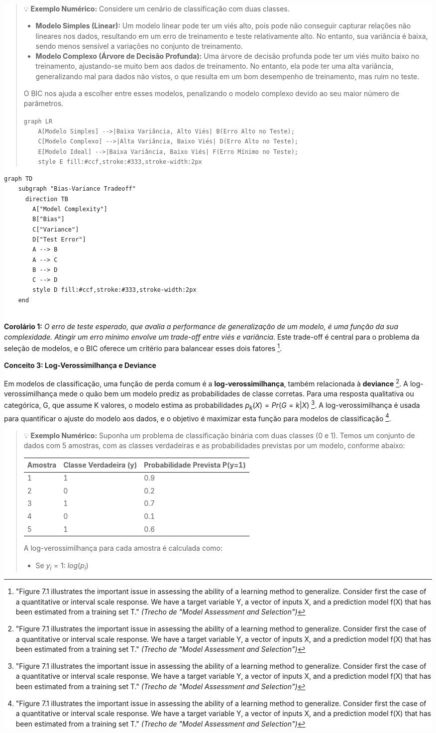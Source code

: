 > 💡 **Exemplo Numérico:** Considere um cenário de classificação com duas classes.
> - **Modelo Simples (Linear):** Um modelo linear pode ter um viés alto, pois pode não conseguir capturar relações não lineares nos dados, resultando em um erro de treinamento e teste relativamente alto. No entanto, sua variância é baixa, sendo menos sensível a variações no conjunto de treinamento.
> - **Modelo Complexo (Árvore de Decisão Profunda):** Uma árvore de decisão profunda pode ter um viés muito baixo no treinamento, ajustando-se muito bem aos dados de treinamento. No entanto, ela pode ter uma alta variância, generalizando mal para dados não vistos, o que resulta em um bom desempenho de treinamento, mas ruim no teste.
>
> O BIC nos ajuda a escolher entre esses modelos, penalizando o modelo complexo devido ao seu maior número de parâmetros.
>
> ```mermaid
> graph LR
>     A[Modelo Simples] -->|Baixa Variância, Alto Viés| B(Erro Alto no Teste);
>     C[Modelo Complexo] -->|Alta Variância, Baixo Viés| D(Erro Alto no Teste);
>     E[Modelo Ideal] -->|Baixa Variância, Baixo Viés| F(Erro Mínimo no Teste);
>     style E fill:#ccf,stroke:#333,stroke-width:2px
> ```

```mermaid
graph TD
    subgraph "Bias-Variance Tradeoff"
      direction TB
        A["Model Complexity"]
        B["Bias"]
        C["Variance"]
        D["Test Error"]
        A --> B
        A --> C
        B --> D
        C --> D
        style D fill:#ccf,stroke:#333,stroke-width:2px
    end
    
```

**Corolário 1:** *O erro de teste esperado, que avalia a performance de generalização de um modelo, é uma função da sua complexidade. Atingir um erro mínimo envolve um trade-off entre viés e variância.*
Este trade-off é central para o problema da seleção de modelos, e o BIC oferece um critério para balancear esses dois fatores [^7.2].

**Conceito 3: Log-Verossimilhança e Deviance**

Em modelos de classificação, uma função de perda comum é a **log-verossimilhança**, também relacionada à **deviance** [^7.2]. A log-verossimilhança mede o quão bem um modelo prediz as probabilidades de classe corretas. Para uma resposta qualitativa ou categórica, G, que assume K valores, o modelo estima as probabilidades $p_k(X) = Pr(G = k|X)$ [^7.2]. A log-verossimilhança é usada para quantificar o ajuste do modelo aos dados, e o objetivo é maximizar esta função para modelos de classificação [^7.2].

> 💡 **Exemplo Numérico:** Suponha um problema de classificação binária com duas classes (0 e 1). Temos um conjunto de dados com 5 amostras, com as classes verdadeiras e as probabilidades previstas por um modelo, conforme abaixo:
>
> | Amostra | Classe Verdadeira (y) | Probabilidade Prevista P(y=1)  |
> |---|---|---|
> | 1 | 1 | 0.9 |
> | 2 | 0 | 0.2 |
> | 3 | 1 | 0.7 |
> | 4 | 0 | 0.1 |
> | 5 | 1 | 0.6 |
>
> A log-verossimilhança para cada amostra é calculada como:
> - Se $y_i = 1$: $log(p_i)$

[^7.1]: "The generalization performance of a learning method relates to its prediction capability on independent test data. Assessment of this performance is extremely important in practice, since it guides the choice of learning method or model, and gives us a measure of the quality of the ultimately chosen model." *(Trecho de "Model Assessment and Selection")*
[^7.2]: "Figure 7.1 illustrates the important issue in assessing the ability of a learning method to generalize. Consider first the case of a quantitative or interval scale response. We have a target variable Y, a vector of inputs X, and a prediction model f(X) that has been estimated from a training set T." *(Trecho de "Model Assessment and Selection")*
[^7.7]: "The Bayesian information criterion (BIC), like AIC, is applicable in settings where the fitting is carried out by maximization of a log-likelihood. The generic form of BIC is BIC = -2 loglik + (log N) · d" *(Trecho de "Model Assessment and Selection")*
[^4.2]: "We begin the chapter with a discussion of the interplay between bias, variance and model complexity." *(Trecho de "Linear Regression of an Indicator Matrix")*
[^4.3]: "We now turn to a direct linear method for classification, called linear discriminant analysis (LDA)." *(Trecho de "Linear Discriminant Analysis (LDA)")*
[^4.4]: "Logistic regression is another popular approach for binary classification, where we model directly the probabilities pk(x)." *(Trecho de "Logistic Regression")*
[^4.4.4]: "An alternative, often better strategy is to fit a regularized version of the logistic regression model, by adding a penalty term to the likelihood." *(Trecho de "Logistic Regression")*
[^4.5]: "In order to handle all these situations, we will introduce the notion of a separating hyperplane. This geometric idea turns out to be central for linear classification." *(Trecho de "Separating Hyperplanes")*
[^4.5.1]: "Here we describe the oldest of these classifiers, called the perceptron, invented by Rosenblatt in 1957." *(Trecho de "Separating Hyperplanes")*
[^4.5.2]: "The maximum margin method is described here. It solves the problem by maximizing the distance between separating hyperplane and data." *(Trecho de "Separating Hyperplanes")*